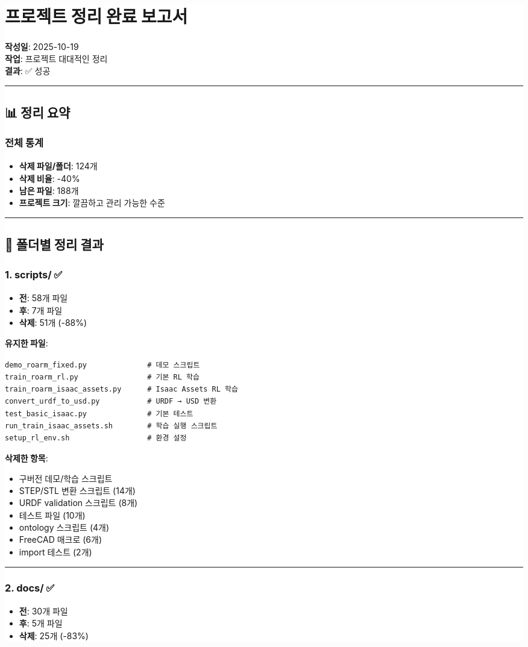 # 프로젝트 정리 완료 보고서

**작성일**: 2025-10-19  
**작업**: 프로젝트 대대적인 정리  
**결과**: ✅ 성공

---

## 📊 정리 요약

### 전체 통계
- **삭제 파일/폴더**: 124개
- **삭제 비율**: -40%
- **남은 파일**: 188개
- **프로젝트 크기**: 깔끔하고 관리 가능한 수준

---

## 📁 폴더별 정리 결과

### 1. **scripts/** ✅
- **전**: 58개 파일
- **후**: 7개 파일
- **삭제**: 51개 (-88%)

**유지한 파일**:
```
demo_roarm_fixed.py              # 데모 스크립트
train_roarm_rl.py                # 기본 RL 학습
train_roarm_isaac_assets.py      # Isaac Assets RL 학습
convert_urdf_to_usd.py           # URDF → USD 변환
test_basic_isaac.py              # 기본 테스트
run_train_isaac_assets.sh        # 학습 실행 스크립트
setup_rl_env.sh                  # 환경 설정
```

**삭제한 항목**:
- 구버전 데모/학습 스크립트
- STEP/STL 변환 스크립트 (14개)
- URDF validation 스크립트 (8개)
- 테스트 파일 (10개)
- ontology 스크립트 (4개)
- FreeCAD 매크로 (6개)
- import 테스트 (2개)

---

### 2. **docs/** ✅
- **전**: 30개 파일
- **후**: 5개 파일
- **삭제**: 25개 (-83%)
